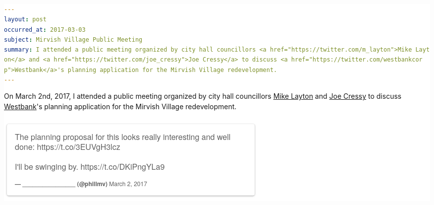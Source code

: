```yaml
---
layout: post
occurred_at: 2017-03-03
subject: Mirvish Village Public Meeting
summary: I attended a public meeting organized by city hall councillors <a href="https://twitter.com/m_layton">Mike Layton</a> and <a href="https://twitter.com/joe_cressy">Joe Cressy</a> to discuss <a href="https://twitter.com/westbankcorp">Westbank</a>'s planning application for the Mirvish Village redevelopment.
---
```


<style>
blockquote.twitter-tweet {
  display: inline-block;
  font-family: "Helvetica Neue", Roboto, "Segoe UI", Calibri, sans-serif;
  font-size: 12px;
  font-weight: bold;
  line-height: 16px;
  border-color: #eee #ddd #bbb;
  border-radius: 5px;
  border-style: solid;
  border-width: 1px;
  box-shadow: 0 1px 3px rgba(0, 0, 0, 0.15);
  margin: 10px 5px;
  padding: 0 16px 16px 16px;
  max-width: 468px;
}

blockquote.twitter-tweet p {
  font-size: 16px;
  font-weight: normal;
  line-height: 20px;
}

blockquote.twitter-tweet a {
  color: inherit;
  font-weight: normal;
  text-decoration: none;
  outline: 0 none;
}

blockquote.twitter-tweet a:hover,
blockquote.twitter-tweet a:focus {
  text-decoration: underline;
}
</style>

<p>On March 2nd, 2017, I attended a public meeting organized by city hall councillors <a href="https://twitter.com/m_layton">Mike Layton</a> and <a href="https://twitter.com/joe_cressy">Joe Cressy</a> to discuss <a href="https://twitter.com/westbankcorp">Westbank</a>'s planning application for the Mirvish Village redevelopment.</p>

<blockquote class="twitter-tweet" data-lang="en"><p lang="en" dir="ltr">The planning proposal for this looks really interesting and well done: <a href="https://t.co/3EUVgH3lcz">https://t.co/3EUVgH3lcz</a><br><br>I&#39;ll be swinging by. <a href="https://t.co/DKiPngYLa9">https://t.co/DKiPngYLa9</a></p>&mdash; ________________ (@phillmv) <a href="https://twitter.com/phillmv/status/837343584265326592">March 2, 2017</a></blockquote>
